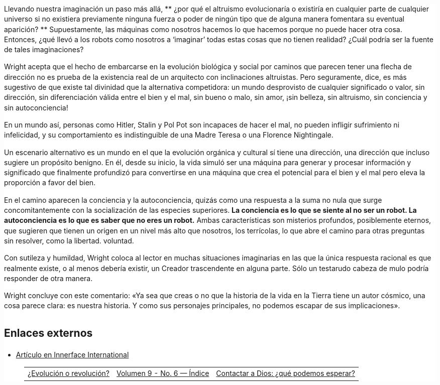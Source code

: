 Llevando nuestra imaginación un paso más allá, ** ¿por qué el altruismo evolucionaría o existiría en cualquier parte de cualquier universo si no existiera previamente ninguna fuerza o poder de ningún tipo que de alguna manera fomentara su eventual aparición? ** Supuestamente, las máquinas como nosotros hacemos lo que hacemos porque no puede hacer otra cosa. Entonces, ¿qué llevó a los robots como nosotros a ‘imaginar’ todas estas cosas que no tienen realidad? ¿Cuál podría ser la fuente de tales imaginaciones?

Wright acepta que el hecho de embarcarse en la evolución biológica y social por caminos que parecen tener una flecha de dirección no es prueba de la existencia real de un arquitecto con inclinaciones altruistas. Pero seguramente, dice, es más sugestivo de que existe tal divinidad que la alternativa competidora: un mundo desprovisto de cualquier significado o valor, sin dirección, sin diferenciación válida entre el bien y el mal, sin bueno o malo, sin amor, ¡sin belleza, sin altruismo, sin conciencia y sin autoconciencia!

En un mundo así, personas como Hitler, Stalin y Pol Pot son incapaces de hacer el mal, no pueden infligir sufrimiento ni infelicidad, y su comportamiento es indistinguible de una Madre Teresa o una Florence Nightingale.

Un escenario alternativo es un mundo en el que la evolución orgánica y cultural sí tiene una dirección, una dirección que incluso sugiere un propósito benigno. En él, desde su inicio, la vida simuló ser una máquina para generar y procesar información y significado que finalmente profundizó para convertirse en una máquina que crea el potencial para el bien y el mal pero eleva la proporción a favor del bien.

En el camino aparecen la conciencia y la autoconciencia, quizás como una respuesta a la suma no nula que surge concomitantemente con la socialización de las especies superiores. **La conciencia es lo que se siente al no ser un robot. La autoconciencia es lo que es saber que no eres un robot.** Ambas características son misterios profundos, posiblemente eternos, que sugieren que tienen un origen en un nivel más alto que nosotros, los terrícolas, lo que abre el camino para otras preguntas sin resolver, como la libertad. voluntad.

Con sutileza y humildad, Wright coloca al lector en muchas situaciones imaginarias en las que la única respuesta racional es que realmente existe, o al menos debería existir, un Creador trascendente en alguna parte. Sólo un testarudo cabeza de mulo podría responder de otra manera.

Wright concluye con este comentario: «Ya sea que creas o no que la historia de la vida en la Tierra tiene un autor cósmico, una cosa parece clara: es nuestra historia. Y como sus personajes principales, no podemos escapar de sus implicaciones».

## Enlaces externos

- [Artículo en Innerface International](https://urantia-book.org/archive/newsletters/innerface/vol9_6/page9.html)


<figure class="table chapter-navigator">
  <table>
    <tbody>
      <tr>
        <td>
        <a href="/es/article/Evolution_or_Revolution">
          <span class="mdi mdi-arrow-left-drop-circle"></span><span class="pl-2">¿Evolución o revolución?</span>
        </a>
        </td>
        <td>
        <a href="/es/index/articles_innerface#volumen-9-no-6">
          <span class="mdi mdi-book-open-variant"></span><span class="pl-2">Volumen 9 - No. 6 — Índice</span>
        </a>
        </td>
        <td>
        <a href="/es/article/Contacting_God_What_can_we_expect">
          <span class="pr-2">Contactar a Dios: ¿qué podemos esperar?</span><span class="mdi mdi-arrow-right-drop-circle"></span>
        </a>
        </td>
      </tr>